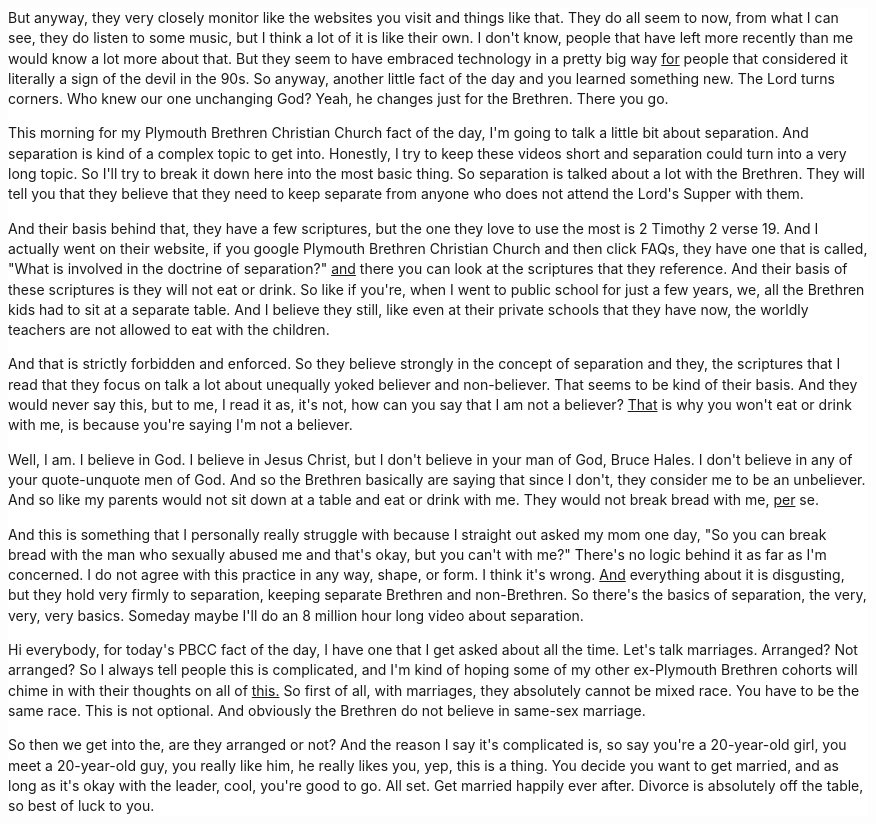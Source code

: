 But anyway, they very closely monitor like the websites you visit and things like that. They do all seem to now, from what I can see, they do listen to some music, but I think a lot of it is like their own. I don't know, people that have left more recently than me would know a lot more about that. But they seem to have embraced technology in a pretty big way [for](https://www.youtube.com/watch?v=s_Ko0IM3s28&t=3055s) people that considered it literally a sign of the devil in the 90s. So anyway, another little fact of the day and you learned something new. The Lord turns corners. Who knew our one unchanging God? Yeah, he changes just for the Brethren. There you go.

This morning for my Plymouth Brethren Christian Church fact of the day, I'm going to talk a little bit about separation. And separation is kind of a complex topic to get into. Honestly, I try to keep these videos short and separation could turn into a very long topic. So I'll try to break it down here into the most basic thing. So separation is talked about a lot with the Brethren. They will tell you that they believe that they need to keep separate from anyone who does not attend the Lord's Supper with them.

And their basis behind that, they have a few scriptures, but the one they love to use the most is 2 Timothy 2 verse 19\. And I actually went on their website, if you google Plymouth Brethren Christian Church and then click FAQs, they have one that is called, "What is involved in the doctrine of separation?" [and](https://www.youtube.com/watch?v=s_Ko0IM3s28&t=3125s) there you can look at the scriptures that they reference. And their basis of these scriptures is they will not eat or drink. So like if you're, when I went to public school for just a few years, we, all the Brethren kids had to sit at a separate table. And I believe they still, like even at their private schools that they have now, the worldly teachers are not allowed to eat with the children.

And that is strictly forbidden and enforced. So they believe strongly in the concept of separation and they, the scriptures that I read that they focus on talk a lot about unequally yoked believer and non-believer. That seems to be kind of their basis. And they would never say this, but to me, I read it as, it's not, how can you say that I am not a believer? [That](https://www.youtube.com/watch?v=s_Ko0IM3s28&t=3184s) is why you won't eat or drink with me, is because you're saying I'm not a believer.

Well, I am. I believe in God. I believe in Jesus Christ, but I don't believe in your man of God, Bruce Hales. I don't believe in any of your quote-unquote men of God. And so the Brethren basically are saying that since I don't, they consider me to be an unbeliever. And so like my parents would not sit down at a table and eat or drink with me. They would not break bread with me, [per](https://www.youtube.com/watch?v=s_Ko0IM3s28&t=3214s) se.

And this is something that I personally really struggle with because I straight out asked my mom one day, "So you can break bread with the man who sexually abused me and that's okay, but you can't with me?" There's no logic behind it as far as I'm concerned. I do not agree with this practice in any way, shape, or form. I think it's wrong. [And](https://www.youtube.com/watch?v=s_Ko0IM3s28&t=3244s) everything about it is disgusting, but they hold very firmly to separation, keeping separate Brethren and non-Brethren. So there's the basics of separation, the very, very, very basics. Someday maybe I'll do an 8 million hour long video about separation.

Hi everybody, for today's PBCC fact of the day, I have one that I get asked about all the time. Let's talk marriages. Arranged? Not arranged? So I always tell people this is complicated, and I'm kind of hoping some of my other ex-Plymouth Brethren cohorts will chime in with their thoughts on all of [this.](https://www.youtube.com/watch?v=s_Ko0IM3s28&t=3296s) So first of all, with marriages, they absolutely cannot be mixed race. You have to be the same race. This is not optional. And obviously the Brethren do not believe in same-sex marriage.

So then we get into the, are they arranged or not? And the reason I say it's complicated is, so say you're a 20-year-old girl, you meet a 20-year-old guy, you really like him, he really likes you, yep, this is a thing. You decide you want to get married, and as long as it's okay with the leader, cool, you're good to go. All set. Get married happily ever after. Divorce is absolutely off the table, so best of luck to you.
